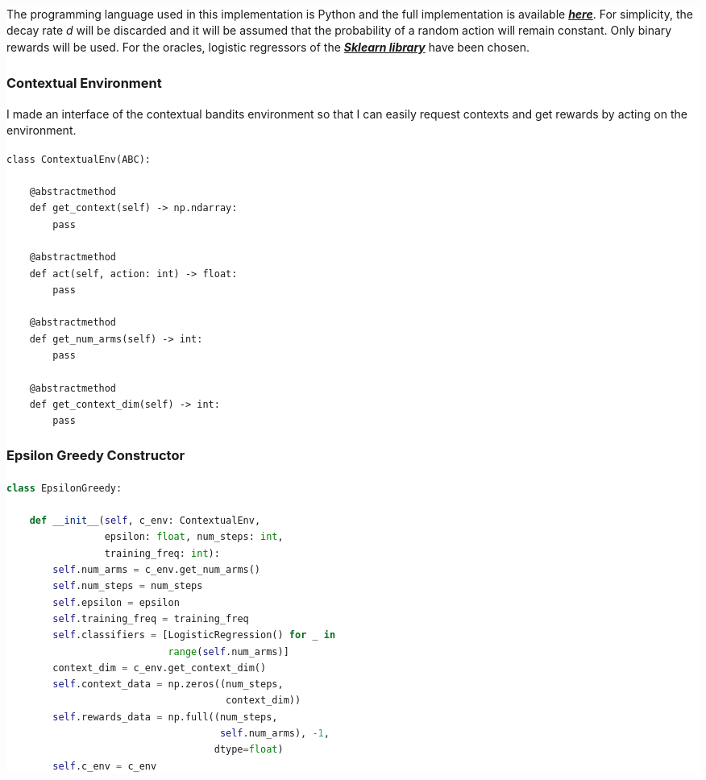 The programming language used in this implementation is Python and the full 
implementation
is available [**_here_**](https://colab.research.google.com/drive/1OemCb50Suc6oklrmmsgORBIqHBIaPD8V). For simplicity, the decay rate *d* will be 
discarded and it will be assumed that the probability of a random action will
remain constant. Only binary rewards will be used. For the oracles, logistic regressors of the 
[**_Sklearn library_**](https://scikit-learn.org/stable/modules/generated/sklearn.linear_model.LogisticRegression.html) have been chosen. 

### Contextual Environment

I made an interface of the contextual bandits environment so that I can easily
request contexts and get rewards by acting on the environment. 

```python3
class ContextualEnv(ABC):
    
    @abstractmethod
    def get_context(self) -> np.ndarray:
        pass

    @abstractmethod
    def act(self, action: int) -> float:
        pass

    @abstractmethod
    def get_num_arms(self) -> int:
        pass

    @abstractmethod
    def get_context_dim(self) -> int:
        pass
```

### Epsilon Greedy Constructor

```python
class EpsilonGreedy:

    def __init__(self, c_env: ContextualEnv, 
                 epsilon: float, num_steps: int,
                 training_freq: int):
        self.num_arms = c_env.get_num_arms()
        self.num_steps = num_steps
        self.epsilon = epsilon
        self.training_freq = training_freq
        self.classifiers = [LogisticRegression() for _ in 
                            range(self.num_arms)]
        context_dim = c_env.get_context_dim()
        self.context_data = np.zeros((num_steps,
                                      context_dim))
        self.rewards_data = np.full((num_steps, 
                                     self.num_arms), -1, 
                                    dtype=float)
        self.c_env = c_env
```
